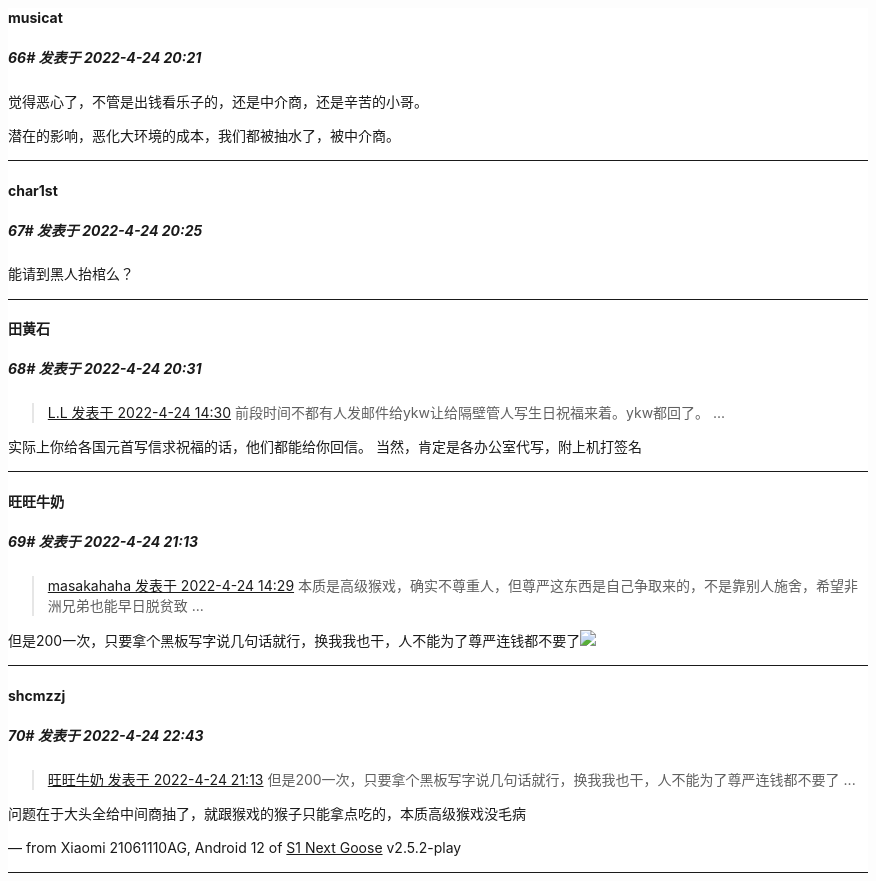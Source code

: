 ####  musicat  
##### 66#       发表于 2022-4-24 20:21

觉得恶心了，不管是出钱看乐子的，还是中介商，还是辛苦的小哥。

潜在的影响，恶化大环境的成本，我们都被抽水了，被中介商。



*****

####  char1st  
##### 67#       发表于 2022-4-24 20:25

能请到黑人抬棺么？

*****

####  田黄石  
##### 68#       发表于 2022-4-24 20:31

<blockquote><a href="httphttps://bbs.saraba1st.com/2b/forum.php?mod=redirect&amp;goto=findpost&amp;pid=55567494&amp;ptid=2066126" target="_blank">L.L 发表于 2022-4-24 14:30</a>
前段时间不都有人发邮件给ykw让给隔壁管人写生日祝福来着。ykw都回了。 ...</blockquote>
实际上你给各国元首写信求祝福的话，他们都能给你回信。
当然，肯定是各办公室代写，附上机打签名



*****

####  旺旺牛奶  
##### 69#       发表于 2022-4-24 21:13

<blockquote><a href="httphttps://bbs.saraba1st.com/2b/forum.php?mod=redirect&amp;goto=findpost&amp;pid=55567484&amp;ptid=2066126" target="_blank">masakahaha 发表于 2022-4-24 14:29</a>
本质是高级猴戏，确实不尊重人，但尊严这东西是自己争取来的，不是靠别人施舍，希望非洲兄弟也能早日脱贫致 ...</blockquote>
但是200一次，只要拿个黑板写字说几句话就行，换我我也干，人不能为了尊严连钱都不要了<img src="https://static.saraba1st.com/image/smiley/face2017/067.png" referrerpolicy="no-referrer">



*****

####  shcmzzj  
##### 70#       发表于 2022-4-24 22:43

<blockquote><a href="httphttps://bbs.saraba1st.com/2b/forum.php?mod=redirect&amp;goto=findpost&amp;pid=55572496&amp;ptid=2066126" target="_blank">旺旺牛奶 发表于 2022-4-24 21:13</a>
但是200一次，只要拿个黑板写字说几句话就行，换我我也干，人不能为了尊严连钱都不要了 ...</blockquote>
问题在于大头全给中间商抽了，就跟猴戏的猴子只能拿点吃的，本质高级猴戏没毛病

— from Xiaomi 21061110AG, Android 12 of [S1 Next Goose](https://pan.baidu.com/s/1mi43uRm) v2.5.2-play

*****
